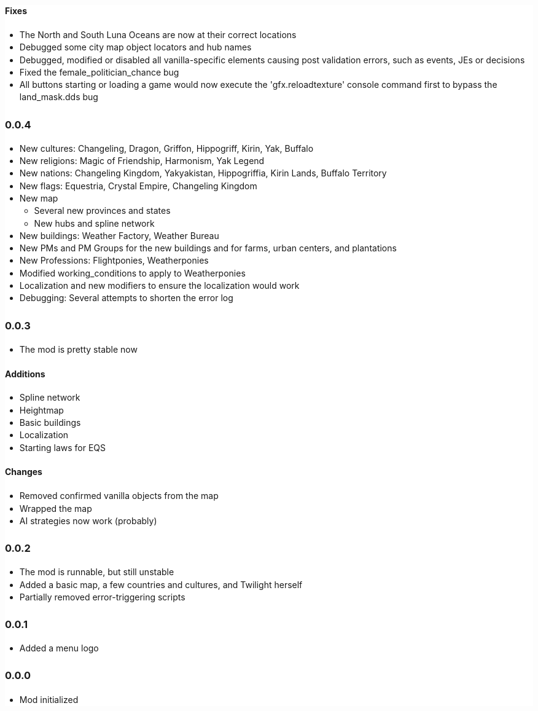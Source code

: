 #### Fixes

- The North and South Luna Oceans are now at their correct locations
- Debugged some city map object locators and hub names
- Debugged, modified or disabled all vanilla-specific elements causing post validation errors, such as events, JEs or decisions
- Fixed the female_politician_chance bug
- All buttons starting or loading a game would now execute the 'gfx.reloadtexture' console command first to bypass the land_mask.dds bug

### 0.0.4

- New cultures: Changeling, Dragon, Griffon, Hippogriff, Kirin, Yak, Buffalo
- New religions: Magic of Friendship, Harmonism, Yak Legend
- New nations: Changeling Kingdom, Yakyakistan, Hippogriffia, Kirin Lands, Buffalo Territory
- New flags: Equestria, Crystal Empire, Changeling Kingdom
- New map
  - Several new provinces and states
  - New hubs and spline network
- New buildings: Weather Factory, Weather Bureau
- New PMs and PM Groups for the new buildings and for farms, urban centers, and plantations
- New Professions: Flightponies, Weatherponies
- Modified working_conditions to apply to Weatherponies
- Localization and new modifiers to ensure the localization would work
- Debugging: Several attempts to shorten the error log

### 0.0.3

- The mod is pretty stable now

#### Additions

- Spline network
- Heightmap
- Basic buildings
- Localization
- Starting laws for EQS

#### Changes

- Removed confirmed vanilla objects from the map
- Wrapped the map
- AI strategies now work (probably)

### 0.0.2

- The mod is runnable, but still unstable
- Added a basic map, a few countries and cultures, and Twilight herself
- Partially removed error-triggering scripts

### 0.0.1

- Added a menu logo

### 0.0.0

- Mod initialized
